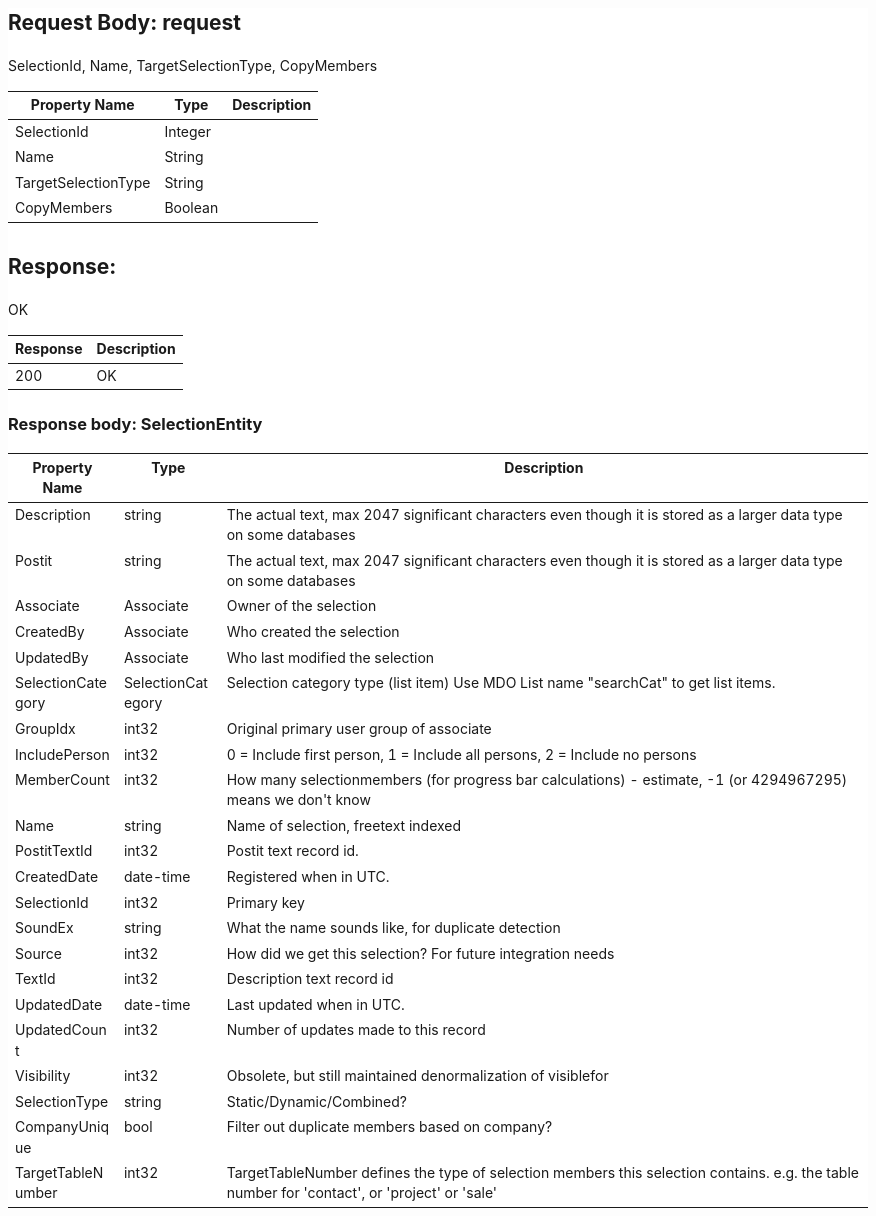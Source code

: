## Request Body: request 

SelectionId, Name, TargetSelectionType, CopyMembers 

| Property Name | Type |  Description |
|----------------|------|--------------|
| SelectionId | Integer |  |
| Name | String |  |
| TargetSelectionType | String |  |
| CopyMembers | Boolean |  |

## Response:

OK

| Response | Description |
|----------------|-------------|
| 200 | OK |

### Response body: SelectionEntity

| Property Name | Type |  Description |
|----------------|------|--------------|
| Description | string | The actual text, max 2047 significant characters even though it is stored as a larger data type on some databases |
| Postit | string | The actual text, max 2047 significant characters even though it is stored as a larger data type on some databases |
| Associate | Associate | Owner of the selection |
| CreatedBy | Associate | Who created the selection |
| UpdatedBy | Associate | Who last modified the selection |
| SelectionCategory | SelectionCategory | Selection category type (list item)  Use MDO List name "searchCat" to get list items. |
| GroupIdx | int32 | Original primary user group of associate |
| IncludePerson | int32 | 0 = Include first person, 1 = Include all persons, 2 = Include no persons |
| MemberCount | int32 | How many selectionmembers (for progress bar calculations) - estimate, -1 (or 4294967295) means we don't know |
| Name | string | Name of selection, freetext indexed |
| PostitTextId | int32 | Postit text record id. |
| CreatedDate | date-time | Registered when  in UTC. |
| SelectionId | int32 | Primary key |
| SoundEx | string | What the name sounds like, for duplicate detection |
| Source | int32 | How did we get this selection? For future integration needs |
| TextId | int32 | Description text record id |
| UpdatedDate | date-time | Last updated when  in UTC. |
| UpdatedCount | int32 | Number of updates made to this record |
| Visibility | int32 | Obsolete, but still maintained denormalization of visiblefor |
| SelectionType | string | Static/Dynamic/Combined? |
| CompanyUnique | bool | Filter out duplicate members based on company? |
| TargetTableNumber | int32 | TargetTableNumber defines the type of selection members this selection contains. e.g. the table number for 'contact', or 'project' or 'sale' |